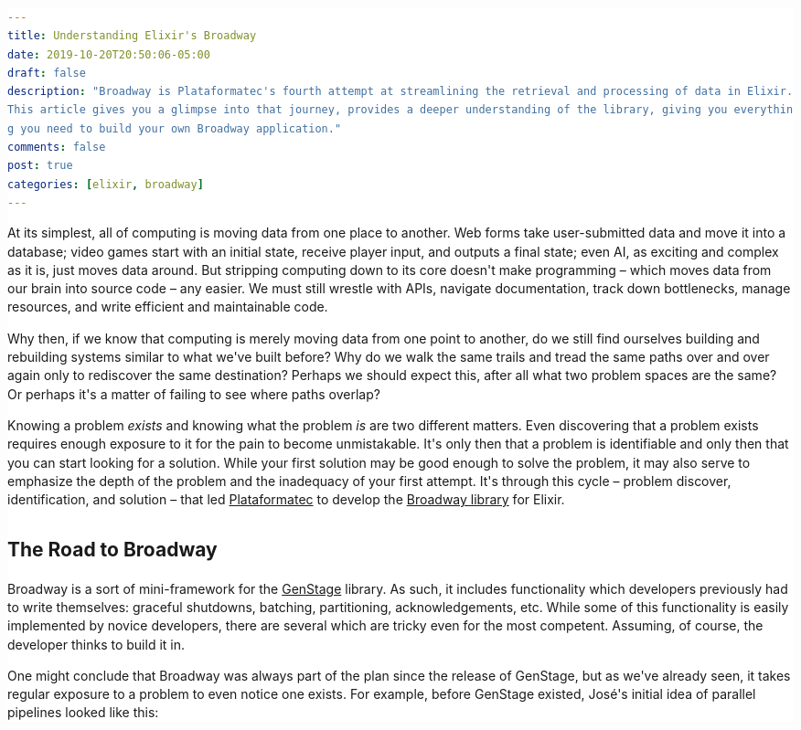 ```yaml
---
title: Understanding Elixir's Broadway
date: 2019-10-20T20:50:06-05:00
draft: false
description: "Broadway is Plataformatec's fourth attempt at streamlining the retrieval and processing of data in Elixir. This article gives you a glimpse into that journey, provides a deeper understanding of the library, giving you everything you need to build your own Broadway application."
comments: false
post: true
categories: [elixir, broadway]
---
```


At its simplest, all of computing is moving data from one place to another.  Web
forms take user-submitted data and move it into a database; video games start
with an initial state, receive player input, and outputs a final state; even AI,
as exciting and complex as it is, just moves data around.  But stripping
computing down to its core doesn't make programming – which moves data from our
brain into source code – any easier. We must still wrestle with APIs, navigate
documentation, track down bottlenecks, manage resources, and write efficient and
maintainable code.

Why then, if we know that computing is merely moving data from one point
to another, do we still find ourselves building and rebuilding systems similar
to what we've built before? Why do we walk the same trails and tread the same
paths over and over again only to rediscover the same destination? Perhaps we
should expect this, after all what two problem spaces are the same? Or perhaps
it's a matter of failing to see where paths overlap?

Knowing a problem _exists_ and knowing what the problem _is_ are two different
matters. Even discovering that a problem exists requires enough exposure to it
for the pain to become unmistakable. It's only then that a problem is
identifiable and only then that you can start looking for a solution. While
your first solution may be good enough to solve the problem, it may also serve
to emphasize the depth of the problem and the inadequacy of your first attempt.
It's through this cycle – problem discover, identification, and solution – that
led [Plataformatec](http://plataformatec.com.br/) to develop the [Broadway
library](https://github.com/plataformatec/broadway) for Elixir.

## The Road to Broadway

Broadway is a sort of mini-framework for the
[GenStage](https://github.com/elixir-lang/gen_stage) library. As such, it
includes functionality which developers previously had to write themselves:
graceful shutdowns, batching, partitioning, acknowledgements, etc. While some of
this functionality is easily implemented by novice developers, there are
several which are tricky even for the most competent. Assuming, of course, the
developer thinks to build it in.

One might conclude that Broadway was always part of the plan since the release
of GenStage, but as we've already seen, it takes regular exposure to a problem
to even notice one exists. For example, before GenStage existed, José's initial
idea of parallel pipelines looked like this:


[1]: https://github.com/plataformatec/broadway "Broadway - GitHub"
[2]: https://hexdocs.pm/broadway/Broadway.html "Broadway - Hex docs"
[3]: https://hexdocs.pm/broadway/Broadway.Acknowledger.html "Broadway.Acknoledger - Hex docs"